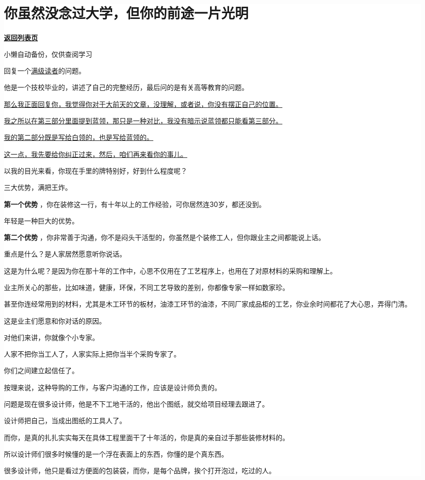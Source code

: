 # 你虽然没念过大学，但你的前途一片光明

[**返回列表页**](/gzh/记忆承载)

小懒自动备份，仅供查阅学习

回复一个[满级读者](https://mp.weixin.qq.com/s?__biz=MzkwMzQ1MzczOQ==&mid=2247484238&idx=1&sn=6813c3a36ccf8114dac84e9ed680afaa&scene=21#wechat_redirect)的问题。

他是一个技校毕业的，讲述了自己的完整经历，最后问的是有关高等教育的问题。

[那么我正面回复你，我觉得你对于大前天的文章，没理解，或者说，你没有摆正自己的位置。  
](https://mp.weixin.qq.com/s?__biz=Mzg4MTg2MzU3Mg==&mid=2247484474&idx=1&sn=8f4152d840eea7712be2455817e5e631&scene=21#wechat_redirect)

[我之所以在第三部分里面提到蓝领，那只是一种对比，我没有暗示说蓝领都只能看第三部分。  
](https://mp.weixin.qq.com/s?__biz=Mzg4MTg2MzU3Mg==&mid=2247484474&idx=1&sn=8f4152d840eea7712be2455817e5e631&scene=21#wechat_redirect)

[我的第二部分既是写给白领的，也是写给蓝领的。](https://mp.weixin.qq.com/s?__biz=Mzg4MTg2MzU3Mg==&mid=2247484474&idx=1&sn=8f4152d840eea7712be2455817e5e631&scene=21#wechat_redirect)

[这一点，我先要给你纠正过来，然后，咱们再来看你的事儿。](https://mp.weixin.qq.com/s?__biz=Mzg4MTg2MzU3Mg==&mid=2247484474&idx=1&sn=8f4152d840eea7712be2455817e5e631&scene=21#wechat_redirect)  

以我的目光来看，你现在手里的牌特别好，好到什么程度呢？  

三大优势，满把王炸。

**第一个优势** ，你在装修这一行，有十年以上的工作经验，可你居然连30岁，都还没到。  

年轻是一种巨大的优势。  

**第二个优势** ，你非常善于沟通，你不是闷头干活型的，你虽然是个装修工人，但你跟业主之间都能说上话。

重点是什么？是人家居然愿意听你说话。

这是为什么呢？是因为你在那十年的工作中，心思不仅用在了工艺程序上，也用在了对原材料的采购和理解上。

业主所关心的那些，比如味道，健康，环保，不同工艺导致的差别，你都像专家一样如数家珍。  

甚至你连经常用到的材料，尤其是木工环节的板材，油漆工环节的油漆，不同厂家成品柜的工艺，你业余时间都花了大心思，弄得门清。  

这是业主们愿意和你对话的原因。  

对他们来讲，你就像个小专家。  

人家不把你当工人了，人家实际上把你当半个采购专家了。  

你们之间建立起信任了。

按理来说，这种导购的工作，与客户沟通的工作，应该是设计师负责的。  

问题是现在很多设计师，他是不下工地干活的，他出个图纸，就交给项目经理去跟进了。

设计师把自己，当成出图纸的工具人了。

而你，是真的扎扎实实每天在具体工程里面干了十年活的，你是真的亲自过手那些装修材料的。

所以设计师们很多时候懂的是一个浮在表面上的东西，你懂的是个真东西。  

很多设计师，他只是看过方便面的包装袋，而你，是每个品牌，挨个打开泡过，吃过的人。
